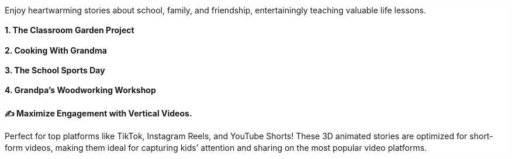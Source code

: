 <p data-w-id="c26ec59f-1e68-983d-0cd9-ff492368b2f4" data-wf-id="[&quot;c26ec59f-1e68-983d-0cd9-ff492368b2f4&quot;]" data-automation-id="dyn-item-post-body-input">Enjoy heartwarming stories about school, family, and friendship, entertainingly teaching valuable life lessons.</p>
<p data-w-id="0a735dcc-ae21-51ad-6b0c-39ddb73373f5" data-wf-id="[&quot;0a735dcc-ae21-51ad-6b0c-39ddb73373f5&quot;]" data-automation-id="dyn-item-post-body-input"><strong data-w-id="722ce07f-dd65-e4dc-6c13-f35a7e9e0da5" data-wf-id="[&quot;722ce07f-dd65-e4dc-6c13-f35a7e9e0da5&quot;]" data-automation-id="dyn-item-post-body-input">1. The Classroom Garden Project</strong></p>
<figure class="w-richtext-align-center w-richtext-figure-type-video" data-w-id="eb59e047-7e44-65dd-8e30-0fc3cdb79db2" data-wf-id="[&quot;eb59e047-7e44-65dd-8e30-0fc3cdb79db2&quot;]" data-automation-id="dyn-item-post-body-input">
<div data-w-id="eb59e047-7e44-65dd-8e30-0fc3cdb79db3" data-wf-id="[&quot;eb59e047-7e44-65dd-8e30-0fc3cdb79db3&quot;]" data-automation-id="dyn-item-post-body-input"><iframe src="https://www.youtube.com/embed/8FwDiNG2RzU" frameborder="0" allowfullscreen="allowfullscreen" data-w-id="7bc17ed8-b2d0-7164-e783-a2152e15fdf3" data-wf-id="[&quot;7bc17ed8-b2d0-7164-e783-a2152e15fdf3&quot;]" data-automation-id="dyn-item-post-body-input" data-mce-fragment="1"></iframe></div>
</figure>
<p data-w-id="9f6acdae-7a04-7e71-4199-d8220f27a096" data-wf-id="[&quot;9f6acdae-7a04-7e71-4199-d8220f27a096&quot;]" data-automation-id="dyn-item-post-body-input"><strong data-w-id="4b6192f1-c74c-258d-954c-ef965d731cf6" data-wf-id="[&quot;4b6192f1-c74c-258d-954c-ef965d731cf6&quot;]" data-automation-id="dyn-item-post-body-input">2. Cooking With Grandma</strong></p>
<figure class="w-richtext-align-center w-richtext-figure-type-video" data-w-id="bec19c2b-acbe-cb90-90c7-86d1d565de06" data-wf-id="[&quot;bec19c2b-acbe-cb90-90c7-86d1d565de06&quot;]" data-automation-id="dyn-item-post-body-input">
<div data-w-id="bec19c2b-acbe-cb90-90c7-86d1d565de07" data-wf-id="[&quot;bec19c2b-acbe-cb90-90c7-86d1d565de07&quot;]" data-automation-id="dyn-item-post-body-input"><iframe src="https://www.youtube.com/embed/mLjRHoBO94s" frameborder="0" allowfullscreen="allowfullscreen" data-w-id="5c4d09d8-3e15-ae84-dd4e-4867f5b2ce09" data-wf-id="[&quot;5c4d09d8-3e15-ae84-dd4e-4867f5b2ce09&quot;]" data-automation-id="dyn-item-post-body-input" data-mce-fragment="1"></iframe></div>
</figure>
<p data-w-id="71b48459-4026-2154-5207-32b1ceed056d" data-wf-id="[&quot;71b48459-4026-2154-5207-32b1ceed056d&quot;]" data-automation-id="dyn-item-post-body-input"><strong data-w-id="d56e5f3d-f83d-2044-5296-3ce2bfbf1018" data-wf-id="[&quot;d56e5f3d-f83d-2044-5296-3ce2bfbf1018&quot;]" data-automation-id="dyn-item-post-body-input">3. The School Sports Day</strong></p>
<figure class="w-richtext-align-center w-richtext-figure-type-video" data-w-id="33dadbd9-1173-728f-6c4f-3099f65cda73" data-wf-id="[&quot;33dadbd9-1173-728f-6c4f-3099f65cda73&quot;]" data-automation-id="dyn-item-post-body-input">
<div data-w-id="33dadbd9-1173-728f-6c4f-3099f65cda74" data-wf-id="[&quot;33dadbd9-1173-728f-6c4f-3099f65cda74&quot;]" data-automation-id="dyn-item-post-body-input"><iframe src="https://www.youtube.com/embed/mHo9EHfnpoU" frameborder="0" allowfullscreen="allowfullscreen" data-w-id="b0e1cb46-6949-e426-c9aa-501751b45205" data-wf-id="[&quot;b0e1cb46-6949-e426-c9aa-501751b45205&quot;]" data-automation-id="dyn-item-post-body-input" data-mce-fragment="1"></iframe></div>
</figure>
<p data-w-id="489aa648-9a57-94a7-f990-5e7bf4a83294" data-wf-id="[&quot;489aa648-9a57-94a7-f990-5e7bf4a83294&quot;]" data-automation-id="dyn-item-post-body-input"><strong data-w-id="9d19dfe1-0290-930d-d0cc-89d4cb381cf6" data-wf-id="[&quot;9d19dfe1-0290-930d-d0cc-89d4cb381cf6&quot;]" data-automation-id="dyn-item-post-body-input">4. Grandpa’s Woodworking Workshop</strong></p>
<figure class="w-richtext-align-center w-richtext-figure-type-video" data-w-id="9c2fbf44-dd41-09fb-a893-5a2706b3c58d" data-wf-id="[&quot;9c2fbf44-dd41-09fb-a893-5a2706b3c58d&quot;]" data-automation-id="dyn-item-post-body-input">
<div data-w-id="9c2fbf44-dd41-09fb-a893-5a2706b3c58e" data-wf-id="[&quot;9c2fbf44-dd41-09fb-a893-5a2706b3c58e&quot;]" data-automation-id="dyn-item-post-body-input"><iframe src="https://www.youtube.com/embed/e-W9lUAcqks" frameborder="0" allowfullscreen="allowfullscreen" data-w-id="799254a2-7422-c7b2-d6c5-d32dc06debe0" data-wf-id="[&quot;799254a2-7422-c7b2-d6c5-d32dc06debe0&quot;]" data-automation-id="dyn-item-post-body-input" data-mce-fragment="1"></iframe></div>
</figure>
<h4 data-w-id="593f90eb-39a8-427f-b5f4-3ca7c93bda7b" data-wf-id="[&quot;593f90eb-39a8-427f-b5f4-3ca7c93bda7b&quot;]" data-automation-id="dyn-item-post-body-input"><strong data-w-id="0b85724a-da23-4f8e-66f0-6fefe7c6241e" data-wf-id="[&quot;0b85724a-da23-4f8e-66f0-6fefe7c6241e&quot;]" data-automation-id="dyn-item-post-body-input">✍️ Maximize Engagement with Vertical Videos.</strong></h4>
<p data-w-id="1feb2613-42dd-90e6-6919-c62c5b85481c" data-wf-id="[&quot;1feb2613-42dd-90e6-6919-c62c5b85481c&quot;]" data-automation-id="dyn-item-post-body-input">Perfect for top platforms like TikTok, Instagram Reels, and YouTube Shorts! These 3D animated stories are optimized for short-form videos, making them ideal for capturing kids’ attention and sharing on the most popular video platforms.</p>